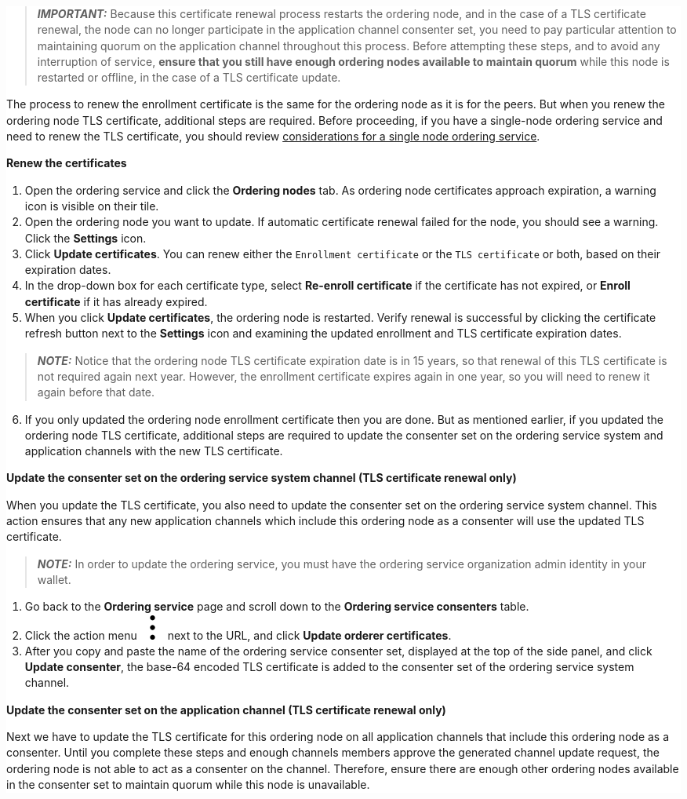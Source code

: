 >**_IMPORTANT:_** Because this certificate renewal process restarts the ordering node, and in the case of a TLS certificate renewal, the node can no longer participate in the application channel consenter set, you need to pay particular attention to maintaining quorum on the application channel throughout this process. Before attempting these steps, and to avoid any interruption of service, **ensure that you still have enough ordering nodes available to maintain quorum** while this node is restarted or offline, in the case of a TLS certificate update.

The process to renew the enrollment certificate is the same for the ordering node as it is for the peers. But when you renew the ordering node TLS certificate, additional steps are required. Before proceeding, if you have a single-node ordering service and need to renew the TLS certificate, you should review [considerations for a single node ordering service](#considerations-for-a-single-node-ordering-service).

**Renew the certificates**  

1. Open the ordering service and click the **Ordering nodes** tab. As ordering node certificates approach expiration, a warning icon is visible on their tile.
2. Open the ordering node you want to update. If automatic certificate renewal failed for the node, you should see a warning. Click the **Settings** icon.
3. Click **Update certificates**. You can renew either the `Enrollment certificate` or the `TLS certificate` or both, based on their expiration dates.
4. In the drop-down box for each certificate type, select **Re-enroll certificate** if the certificate has not expired, or **Enroll certificate** if it has already expired.
5. When you click **Update certificates**, the ordering node is restarted.  Verify renewal is successful by clicking the certificate refresh button next to the **Settings** icon and examining the updated enrollment and TLS certificate expiration dates.
>**_NOTE:_** Notice that the ordering node TLS certificate expiration date is in 15 years, so that renewal of this TLS certificate is not required again next year.  However, the enrollment certificate expires again in one year, so you will need to renew it again before that date.
6. If you only updated the ordering node enrollment certificate then you are done. But as mentioned earlier, if you updated the ordering node TLS certificate, additional steps are required to update the consenter set on the ordering service system and application channels with the new TLS certificate.

**Update the consenter set on the ordering service system channel (TLS certificate renewal only)**  

When you update the TLS certificate, you also need to update the consenter set on the ordering service system channel. This action ensures that any new application channels which include this ordering node as a consenter will use the updated TLS certificate.

>**_NOTE:_** In order to update the ordering service, you must have the ordering service organization admin identity in your wallet.

1. Go back to the **Ordering service** page and scroll down to the **Ordering service consenters** table.
2. Click the action menu ![action menu](images/overflow-menu.png) next to the URL, and click **Update orderer certificates**.
3. After you copy and paste the name of the ordering service consenter set, displayed at the top of the side panel, and click **Update consenter**, the base-64 encoded TLS certificate is added to the consenter set of the ordering service system channel.  

**Update the consenter set on the application channel (TLS certificate renewal only)**

Next we have to update the TLS certificate for this ordering node on all application channels that include this ordering node as a consenter. Until you complete these steps and enough channels members approve the generated channel update request, the ordering node is not able to act as a consenter on the channel. Therefore, ensure there are enough other ordering nodes available in the consenter set to maintain quorum while this node is unavailable.

